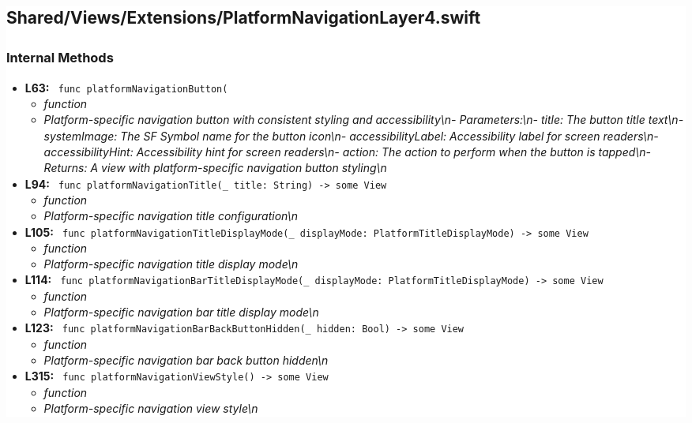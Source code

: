 ## Shared/Views/Extensions/PlatformNavigationLayer4.swift
### Internal Methods
- **L63:** ` func platformNavigationButton(`
  - *function*
  - *Platform-specific navigation button with consistent styling and accessibility\n- Parameters:\n- title: The button title text\n- systemImage: The SF Symbol name for the button icon\n- accessibilityLabel: Accessibility label for screen readers\n- accessibilityHint: Accessibility hint for screen readers\n- action: The action to perform when the button is tapped\n- Returns: A view with platform-specific navigation button styling\n*
- **L94:** ` func platformNavigationTitle(_ title: String) -> some View`
  - *function*
  - *Platform-specific navigation title configuration\n*
- **L105:** ` func platformNavigationTitleDisplayMode(_ displayMode: PlatformTitleDisplayMode) -> some View`
  - *function*
  - *Platform-specific navigation title display mode\n*
- **L114:** ` func platformNavigationBarTitleDisplayMode(_ displayMode: PlatformTitleDisplayMode) -> some View`
  - *function*
  - *Platform-specific navigation bar title display mode\n*
- **L123:** ` func platformNavigationBarBackButtonHidden(_ hidden: Bool) -> some View`
  - *function*
  - *Platform-specific navigation bar back button hidden\n*
- **L315:** ` func platformNavigationViewStyle() -> some View`
  - *function*
  - *Platform-specific navigation view style\n*

